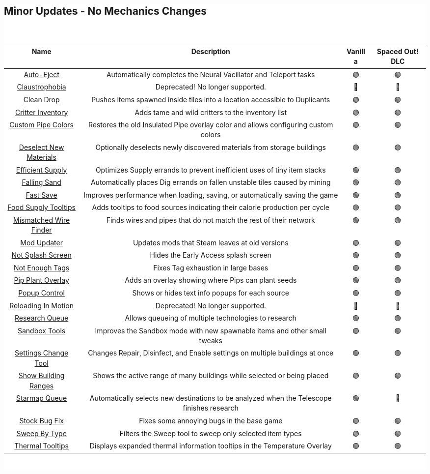 ## Minor Updates - No Mechanics Changes

<br>

| Name | Description | Vanilla | Spaced Out! DLC
|:----:|:-----------:|:-------:|:---------------:
| [Auto-Eject](https://steamcommunity.com/sharedfiles/filedetails/?id=2551341883) | Automatically completes the Neural Vacillator and Teleport tasks | 🟢 | 🟢 |
| [Claustrophobia](https://steamcommunity.com/sharedfiles/filedetails/?id=1836997281) | Deprecated! No longer supported. | 🔴 | 🔴 |
| [Clean Drop](https://steamcommunity.com/sharedfiles/filedetails/?id=2047364442) | Pushes items spawned inside tiles into a location accessible to Duplicants | 🟢 | 🟢 |
| [Critter Inventory](https://steamcommunity.com/sharedfiles/filedetails/?id=1831438994) | Adds tame and wild critters to the inventory list | 🟢 | 🟢 |
| [Custom Pipe Colors](https://steamcommunity.com/sharedfiles/filedetails/?id=2167499088) | Restores the old Insulated Pipe overlay color and allows configuring custom colors | 🟢 | 🟢 |
| [Deselect New Materials](https://steamcommunity.com/sharedfiles/filedetails/?id=1863598374) | Optionally deselects newly discovered materials from storage buildings | 🟢 | 🟢 |
| [Efficient Supply](https://steamcommunity.com/sharedfiles/filedetails/?id=1874600082) | Optimizes Supply errands to prevent inefficient uses of tiny item stacks | 🟢 | 🟢 |
| [Falling Sand](https://steamcommunity.com/sharedfiles/filedetails/?id=1855163252) | Automatically places Dig errands on fallen unstable tiles caused by mining | 🟢 | 🟢 |
| [Fast Save](https://steamcommunity.com/sharedfiles/filedetails/?id=1867707267) | Improves performance when loading, saving, or automatically saving the game | 🟢 | 🟢 |
| [Food Supply Tooltips](https://steamcommunity.com/sharedfiles/filedetails/?id=1914501780) | Adds tooltips to food sources indicating their calorie production per cycle | 🟢 | 🟢 |
| [Mismatched Wire Finder](https://steamcommunity.com/sharedfiles/filedetails/?id=2607620648) | Finds wires and pipes that do not match the rest of their network | 🟢 | 🟢 |
| [Mod Updater](https://steamcommunity.com/sharedfiles/filedetails/?id=2018291283) | Updates mods that Steam leaves at old versions | 🟢 | 🟢 |
| [Not Splash Screen](https://steamcommunity.com/sharedfiles/filedetails/?id=2361698345) | Hides the Early Access splash screen | 🟢 | 🟢 |
| [Not Enough Tags](https://steamcommunity.com/sharedfiles/filedetails/?id=2230218796) | Fixes Tag exhaustion in large bases | 🟢 | 🟢 |
| [Pip Plant Overlay](https://steamcommunity.com/sharedfiles/filedetails/?id=2493100777) | Adds an overlay showing where Pips can plant seeds | 🟢 | 🟢 |
| [Popup Control](https://steamcommunity.com/sharedfiles/filedetails/?id=2032187035) | Shows or hides text info popups for each source | 🟢 | 🟢 |
| [Reloading In Motion](https://steamcommunity.com/sharedfiles/filedetails/?id=2182976959) | Deprecated! No longer supported. | 🔴 | 🔴 |
| [Research Queue](https://steamcommunity.com/sharedfiles/filedetails/?id=1893887916) | Allows queueing of multiple technologies to research | 🟢 | 🟢 |
| [Sandbox Tools](https://steamcommunity.com/sharedfiles/filedetails/?id=1928837153) | Improves the Sandbox mode with new spawnable items and other small tweaks | 🟢 | 🟢 |
| [Settings Change Tool](https://steamcommunity.com/sharedfiles/filedetails/?id=1843647561) | Changes Repair, Disinfect, and Enable settings on multiple buildings at once | 🟢 | 🟢 |
| [Show Building Ranges](https://steamcommunity.com/sharedfiles/filedetails/?id=1960996649) | Shows the active range of many buildings while selected or being placed | 🟢 | 🟢 |
| [Starmap Queue](https://steamcommunity.com/sharedfiles/filedetails/?id=1907780517) | Automatically selects new destinations to be analyzed when the Telescope finishes research | 🟢 | 🔴 |
| [Stock Bug Fix](https://steamcommunity.com/sharedfiles/filedetails/?id=1967921388) | Fixes some annoying bugs in the base game | 🟢 | 🟢 |
| [Sweep By Type](https://steamcommunity.com/sharedfiles/filedetails/?id=1863428350) | Filters the Sweep tool to sweep only selected item types | 🟢 | 🟢 |
| [Thermal Tooltips](https://steamcommunity.com/sharedfiles/filedetails/?id=1983504552) | Displays expanded thermal information tooltips in the Temperature Overlay | 🟢 | 🟢 |

<br>
